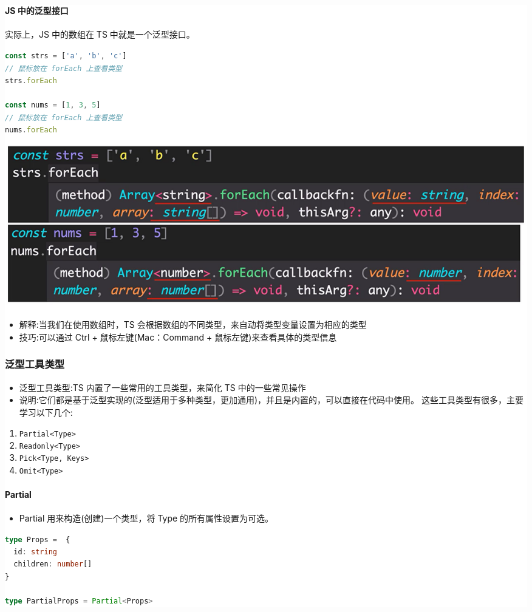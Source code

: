#### JS 中的泛型接口

实际上，JS 中的数组在 TS 中就是一个泛型接口。

```ts
const strs = ['a', 'b', 'c']
// 鼠标放在 forEach 上查看类型
strs.forEach

const nums = [1, 3, 5]
// 鼠标放在 forEach 上查看类型
nums.forEach
```

![image-20210917002203414](./images/image-20210917002203414.png)

- 解释:当我们在使用数组时，TS 会根据数组的不同类型，来自动将类型变量设置为相应的类型
- 技巧:可以通过 Ctrl + 鼠标左键(Mac：Command + 鼠标左键)来查看具体的类型信息

### 泛型工具类型

- 泛型工具类型:TS 内置了一些常用的工具类型，来简化 TS 中的一些常见操作
- 说明:它们都是基于泛型实现的(泛型适用于多种类型，更加通用)，并且是内置的，可以直接在代码中使用。 这些工具类型有很多，主要学习以下几个:

1. `Partial<Type>`
2. `Readonly<Type>`
3. `Pick<Type, Keys>`
4. `Omit<Type>`

#### Partial

- Partial<Type> 用来构造(创建)一个类型，将 Type 的所有属性设置为可选。

```ts
type Props =  {
  id: string
  children: number[]
}

type PartialProps = Partial<Props>
```


  [key: string]: number
  [n: number]: T